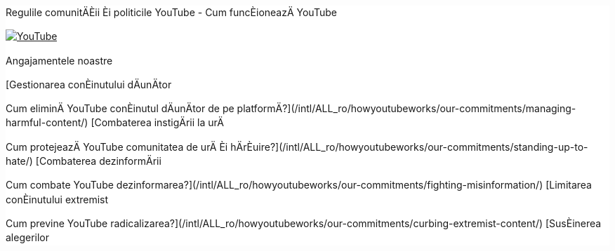 








Regulile comunitÄÈii Èi politicile YouTube - Cum funcÈioneazÄ YouTube
































[![YouTube](https://www.gstatic.com/youtube/img/branding/youtubelogo/svg/youtubelogo.svg)](/intl/ALL_ro/howyoutubeworks/)



 Angajamentele noastre

 



[Gestionarea conÈinutului dÄunÄtor

 

 Cum eliminÄ YouTube conÈinutul dÄunÄtor de pe platformÄ?](/intl/ALL_ro/howyoutubeworks/our-commitments/managing-harmful-content/)
[Combaterea instigÄrii la urÄ

 

 Cum protejeazÄ YouTube comunitatea de urÄ Èi hÄrÈuire?](/intl/ALL_ro/howyoutubeworks/our-commitments/standing-up-to-hate/)
[Combaterea dezinformÄrii

 

 Cum combate YouTube dezinformarea?](/intl/ALL_ro/howyoutubeworks/our-commitments/fighting-misinformation/)
[Limitarea conÈinutului extremist

 

 Cum previne YouTube radicalizarea?](/intl/ALL_ro/howyoutubeworks/our-commitments/curbing-extremist-content/)
[SusÈinerea alegerilor
